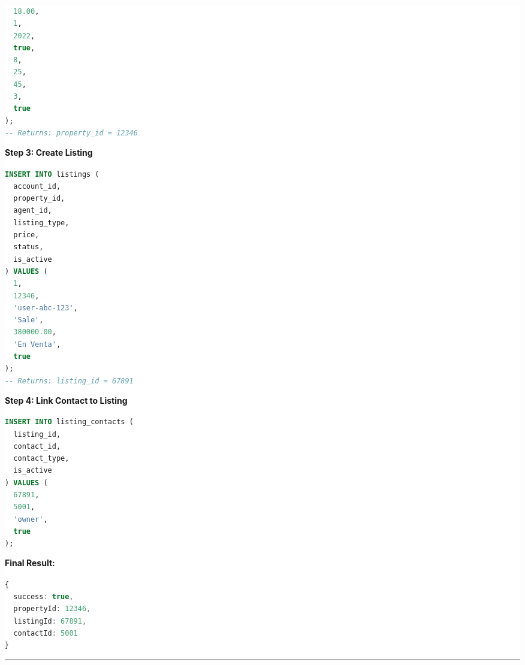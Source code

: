 ```sql
  18.00,
  1,
  2022,
  true,
  8,
  25,
  45,
  3,
  true
);
-- Returns: property_id = 12346
```

**Step 3: Create Listing**
```sql
INSERT INTO listings (
  account_id,
  property_id,
  agent_id,
  listing_type,
  price,
  status,
  is_active
) VALUES (
  1,
  12346,
  'user-abc-123',
  'Sale',
  380000.00,
  'En Venta',
  true
);
-- Returns: listing_id = 67891
```

**Step 4: Link Contact to Listing**
```sql
INSERT INTO listing_contacts (
  listing_id,
  contact_id,
  contact_type,
  is_active
) VALUES (
  67891,
  5001,
  'owner',
  true
);
```

**Final Result:**
```typescript
{
  success: true,
  propertyId: 12346,
  listingId: 67891,
  contactId: 5001
}
```

---